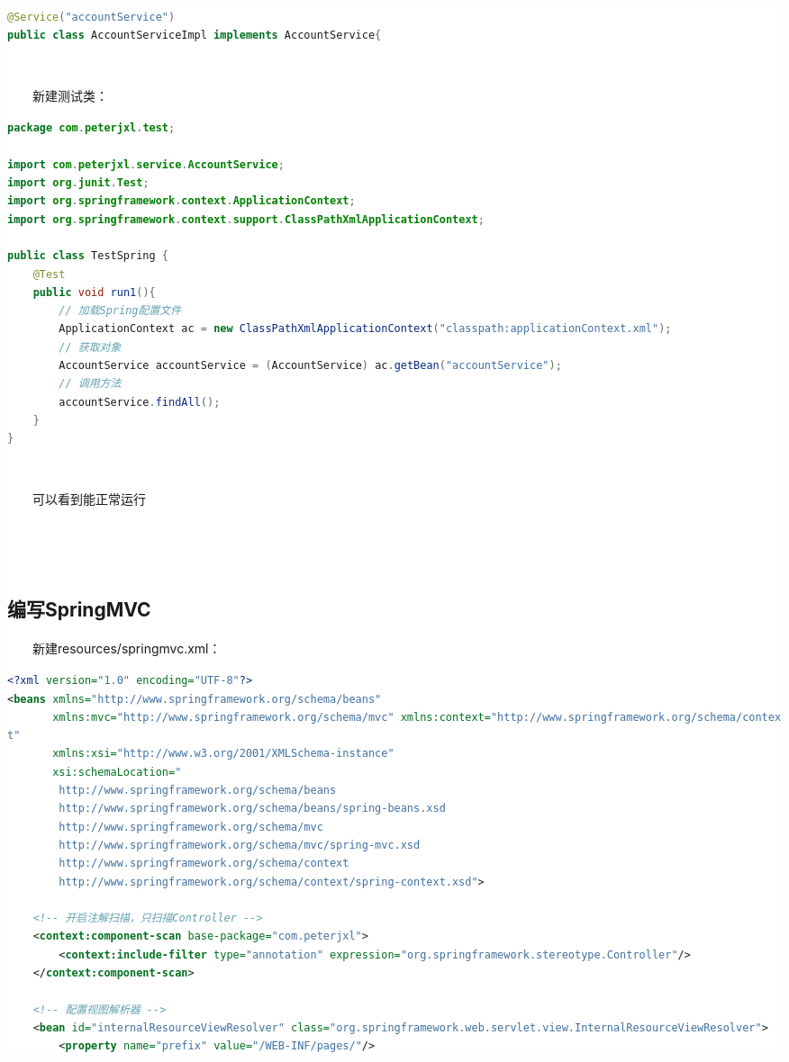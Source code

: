 ```java
@Service("accountService")
public class AccountServiceImpl implements AccountService{
```

　　‍

　　新建测试类：

```java
package com.peterjxl.test;

import com.peterjxl.service.AccountService;
import org.junit.Test;
import org.springframework.context.ApplicationContext;
import org.springframework.context.support.ClassPathXmlApplicationContext;

public class TestSpring {
    @Test
    public void run1(){
        // 加载Spring配置文件
        ApplicationContext ac = new ClassPathXmlApplicationContext("classpath:applicationContext.xml");
        // 获取对象
        AccountService accountService = (AccountService) ac.getBean("accountService");
        // 调用方法
        accountService.findAll();
    }
}

```

　　‍

　　可以看到能正常运行

　　‍

　　‍

## 编写SpringMVC

　　新建resources/springmvc.xml：

```xml
<?xml version="1.0" encoding="UTF-8"?>
<beans xmlns="http://www.springframework.org/schema/beans"
       xmlns:mvc="http://www.springframework.org/schema/mvc" xmlns:context="http://www.springframework.org/schema/context"
       xmlns:xsi="http://www.w3.org/2001/XMLSchema-instance"
       xsi:schemaLocation="
        http://www.springframework.org/schema/beans
        http://www.springframework.org/schema/beans/spring-beans.xsd
        http://www.springframework.org/schema/mvc
        http://www.springframework.org/schema/mvc/spring-mvc.xsd
        http://www.springframework.org/schema/context
        http://www.springframework.org/schema/context/spring-context.xsd">

    <!-- 开启注解扫描，只扫描Controller -->
    <context:component-scan base-package="com.peterjxl">
        <context:include-filter type="annotation" expression="org.springframework.stereotype.Controller"/>
    </context:component-scan>

    <!-- 配置视图解析器 -->
    <bean id="internalResourceViewResolver" class="org.springframework.web.servlet.view.InternalResourceViewResolver">
        <property name="prefix" value="/WEB-INF/pages/"/>
```